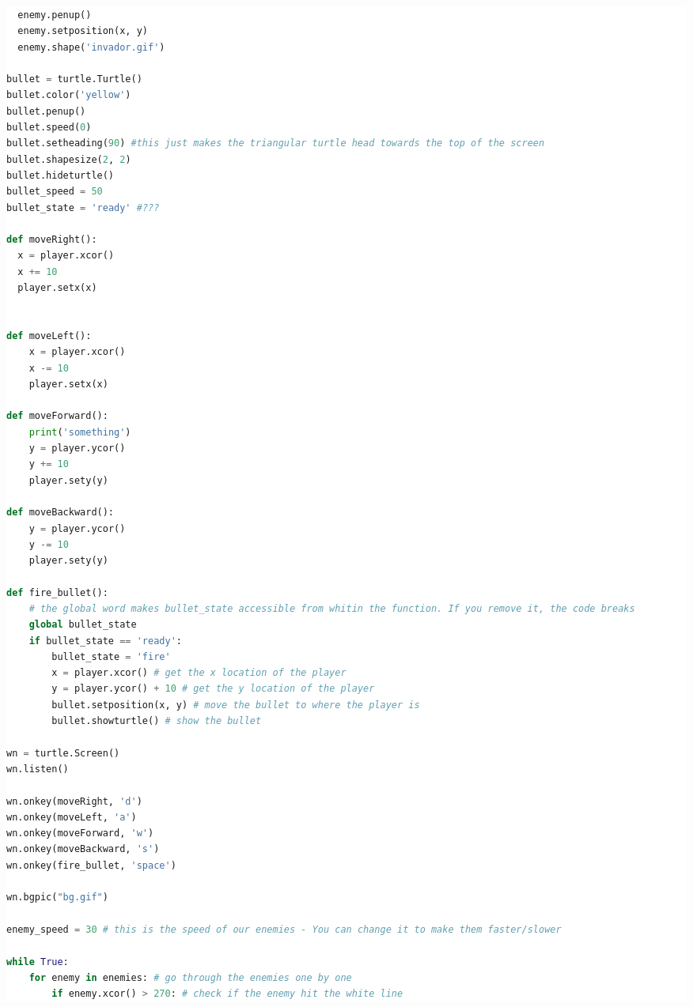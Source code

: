 ```python
  enemy.penup()
  enemy.setposition(x, y)
  enemy.shape('invador.gif')

bullet = turtle.Turtle()
bullet.color('yellow')
bullet.penup()
bullet.speed(0)
bullet.setheading(90) #this just makes the triangular turtle head towards the top of the screen
bullet.shapesize(2, 2)
bullet.hideturtle()
bullet_speed = 50
bullet_state = 'ready' #???

def moveRight():
  x = player.xcor()
  x += 10
  player.setx(x)


def moveLeft():
    x = player.xcor()
    x -= 10
    player.setx(x)  

def moveForward():
    print('something')
    y = player.ycor()
    y += 10
    player.sety(y)

def moveBackward():
    y = player.ycor()
    y -= 10
    player.sety(y)

def fire_bullet():
    # the global word makes bullet_state accessible from whitin the function. If you remove it, the code breaks
    global bullet_state 
    if bullet_state == 'ready':
        bullet_state = 'fire'
        x = player.xcor() # get the x location of the player
        y = player.ycor() + 10 # get the y location of the player
        bullet.setposition(x, y) # move the bullet to where the player is
        bullet.showturtle() # show the bullet

wn = turtle.Screen()
wn.listen()

wn.onkey(moveRight, 'd')
wn.onkey(moveLeft, 'a')
wn.onkey(moveForward, 'w')
wn.onkey(moveBackward, 's')
wn.onkey(fire_bullet, 'space')

wn.bgpic("bg.gif")

enemy_speed = 30 # this is the speed of our enemies - You can change it to make them faster/slower

while True:
    for enemy in enemies: # go through the enemies one by one
        if enemy.xcor() > 270: # check if the enemy hit the white line
```